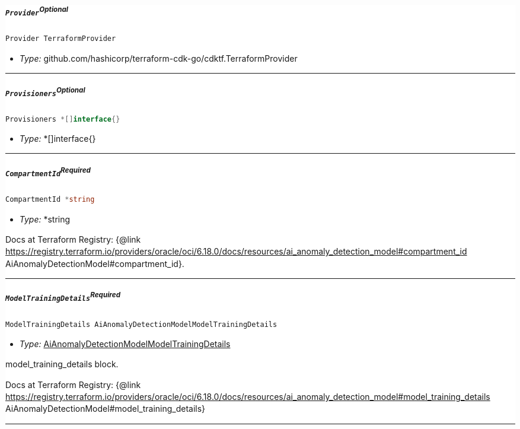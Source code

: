 ##### `Provider`<sup>Optional</sup> <a name="Provider" id="rhizo-co-terraform-provider-oci.aiAnomalyDetectionModel.AiAnomalyDetectionModelConfig.property.provider"></a>

```go
Provider TerraformProvider
```

- *Type:* github.com/hashicorp/terraform-cdk-go/cdktf.TerraformProvider

---

##### `Provisioners`<sup>Optional</sup> <a name="Provisioners" id="rhizo-co-terraform-provider-oci.aiAnomalyDetectionModel.AiAnomalyDetectionModelConfig.property.provisioners"></a>

```go
Provisioners *[]interface{}
```

- *Type:* *[]interface{}

---

##### `CompartmentId`<sup>Required</sup> <a name="CompartmentId" id="rhizo-co-terraform-provider-oci.aiAnomalyDetectionModel.AiAnomalyDetectionModelConfig.property.compartmentId"></a>

```go
CompartmentId *string
```

- *Type:* *string

Docs at Terraform Registry: {@link https://registry.terraform.io/providers/oracle/oci/6.18.0/docs/resources/ai_anomaly_detection_model#compartment_id AiAnomalyDetectionModel#compartment_id}.

---

##### `ModelTrainingDetails`<sup>Required</sup> <a name="ModelTrainingDetails" id="rhizo-co-terraform-provider-oci.aiAnomalyDetectionModel.AiAnomalyDetectionModelConfig.property.modelTrainingDetails"></a>

```go
ModelTrainingDetails AiAnomalyDetectionModelModelTrainingDetails
```

- *Type:* <a href="#rhizo-co-terraform-provider-oci.aiAnomalyDetectionModel.AiAnomalyDetectionModelModelTrainingDetails">AiAnomalyDetectionModelModelTrainingDetails</a>

model_training_details block.

Docs at Terraform Registry: {@link https://registry.terraform.io/providers/oracle/oci/6.18.0/docs/resources/ai_anomaly_detection_model#model_training_details AiAnomalyDetectionModel#model_training_details}

---